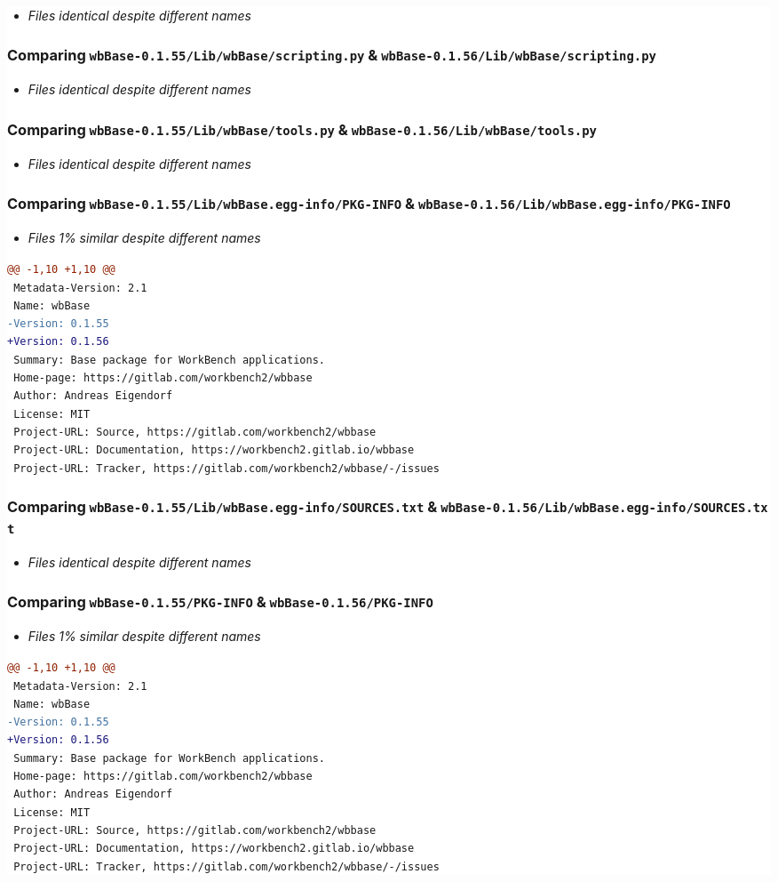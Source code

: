  * *Files identical despite different names*

### Comparing `wbBase-0.1.55/Lib/wbBase/scripting.py` & `wbBase-0.1.56/Lib/wbBase/scripting.py`

 * *Files identical despite different names*

### Comparing `wbBase-0.1.55/Lib/wbBase/tools.py` & `wbBase-0.1.56/Lib/wbBase/tools.py`

 * *Files identical despite different names*

### Comparing `wbBase-0.1.55/Lib/wbBase.egg-info/PKG-INFO` & `wbBase-0.1.56/Lib/wbBase.egg-info/PKG-INFO`

 * *Files 1% similar despite different names*

```diff
@@ -1,10 +1,10 @@
 Metadata-Version: 2.1
 Name: wbBase
-Version: 0.1.55
+Version: 0.1.56
 Summary: Base package for WorkBench applications.
 Home-page: https://gitlab.com/workbench2/wbbase
 Author: Andreas Eigendorf
 License: MIT
 Project-URL: Source, https://gitlab.com/workbench2/wbbase
 Project-URL: Documentation, https://workbench2.gitlab.io/wbbase
 Project-URL: Tracker, https://gitlab.com/workbench2/wbbase/-/issues
```

### Comparing `wbBase-0.1.55/Lib/wbBase.egg-info/SOURCES.txt` & `wbBase-0.1.56/Lib/wbBase.egg-info/SOURCES.txt`

 * *Files identical despite different names*

### Comparing `wbBase-0.1.55/PKG-INFO` & `wbBase-0.1.56/PKG-INFO`

 * *Files 1% similar despite different names*

```diff
@@ -1,10 +1,10 @@
 Metadata-Version: 2.1
 Name: wbBase
-Version: 0.1.55
+Version: 0.1.56
 Summary: Base package for WorkBench applications.
 Home-page: https://gitlab.com/workbench2/wbbase
 Author: Andreas Eigendorf
 License: MIT
 Project-URL: Source, https://gitlab.com/workbench2/wbbase
 Project-URL: Documentation, https://workbench2.gitlab.io/wbbase
 Project-URL: Tracker, https://gitlab.com/workbench2/wbbase/-/issues
```
